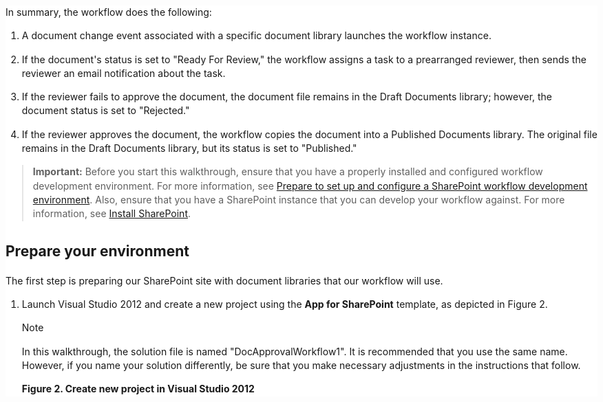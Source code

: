     
    
In summary, the workflow does the following: 
  
    
    

  
    
    

1. A document change event associated with a specific document library launches the workflow instance.
    
  
2. If the document's status is set to "Ready For Review," the workflow assigns a task to a prearranged reviewer, then sends the reviewer an email notification about the task.
    
  
3. If the reviewer fails to approve the document, the document file remains in the Draft Documents library; however, the document status is set to "Rejected."
    
  
4. If the reviewer approves the document, the workflow copies the document into a Published Documents library. The original file remains in the Draft Documents library, but its status is set to "Published."
    
  

    
> **Important:**
> Before you start this walkthrough, ensure that you have a properly installed and configured workflow development environment. For more information, see  [Prepare to set up and configure a SharePoint workflow development environment](prepare-to-set-up-and-configure-a-sharepoint-workflow-development-environment.md). Also, ensure that you have a SharePoint instance that you can develop your workflow against. For more information, see  [Install SharePoint](http://technet.microsoft.com/en-us/library/cc303424.aspx). 
  
    
    


## Prepare your environment
<a name="bmPrepare"> </a>

The first step is preparing our SharePoint site with document libraries that our workflow will use.
  
    
    

1. Launch Visual Studio 2012 and create a new project using the **App for SharePoint** template, as depicted in Figure 2.
    
    > [!NOTE]
    > In this walkthrough, the solution file is named "DocApprovalWorkflow1". It is recommended that you use the same name. However, if you name your solution differently, be sure that you make necessary adjustments in the instructions that follow. 

   **Figure 2. Create new project in Visual Studio 2012**

  
